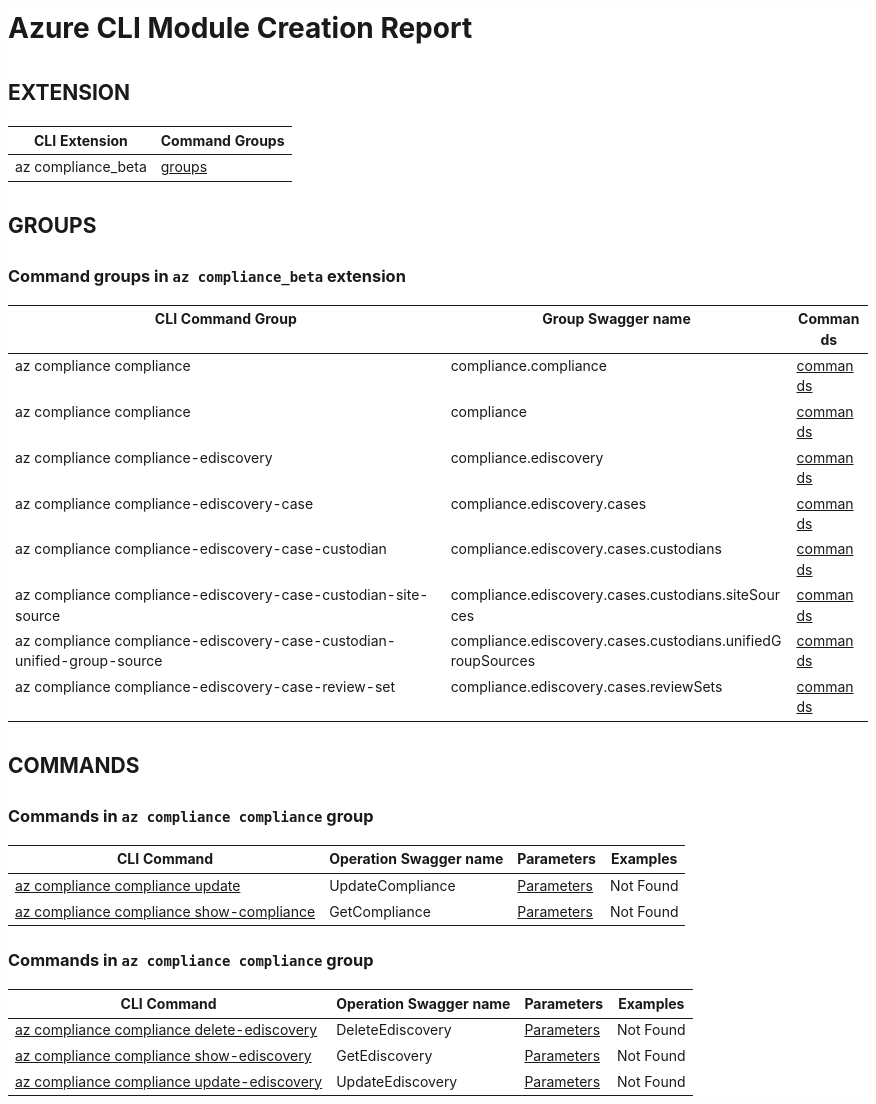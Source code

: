 # Azure CLI Module Creation Report

## EXTENSION
|CLI Extension|Command Groups|
|---------|------------|
|az compliance_beta|[groups](#CommandGroups)

## GROUPS
### <a name="CommandGroups">Command groups in `az compliance_beta` extension </a>
|CLI Command Group|Group Swagger name|Commands|
|---------|------------|--------|
|az compliance compliance|compliance.compliance|[commands](#CommandsIncompliance.compliance)|
|az compliance compliance|compliance|[commands](#CommandsIncompliance)|
|az compliance compliance-ediscovery|compliance.ediscovery|[commands](#CommandsIncompliance.ediscovery)|
|az compliance compliance-ediscovery-case|compliance.ediscovery.cases|[commands](#CommandsIncompliance.ediscovery.cases)|
|az compliance compliance-ediscovery-case-custodian|compliance.ediscovery.cases.custodians|[commands](#CommandsIncompliance.ediscovery.cases.custodians)|
|az compliance compliance-ediscovery-case-custodian-site-source|compliance.ediscovery.cases.custodians.siteSources|[commands](#CommandsIncompliance.ediscovery.cases.custodians.siteSources)|
|az compliance compliance-ediscovery-case-custodian-unified-group-source|compliance.ediscovery.cases.custodians.unifiedGroupSources|[commands](#CommandsIncompliance.ediscovery.cases.custodians.unifiedGroupSources)|
|az compliance compliance-ediscovery-case-review-set|compliance.ediscovery.cases.reviewSets|[commands](#CommandsIncompliance.ediscovery.cases.reviewSets)|

## COMMANDS
### <a name="CommandsIncompliance.compliance">Commands in `az compliance compliance` group</a>
|CLI Command|Operation Swagger name|Parameters|Examples|
|---------|------------|--------|-----------|
|[az compliance compliance update](#compliance.complianceUpdateCompliance)|UpdateCompliance|[Parameters](#Parameterscompliance.complianceUpdateCompliance)|Not Found|
|[az compliance compliance show-compliance](#compliance.complianceGetCompliance)|GetCompliance|[Parameters](#Parameterscompliance.complianceGetCompliance)|Not Found|

### <a name="CommandsIncompliance">Commands in `az compliance compliance` group</a>
|CLI Command|Operation Swagger name|Parameters|Examples|
|---------|------------|--------|-----------|
|[az compliance compliance delete-ediscovery](#complianceDeleteEdiscovery)|DeleteEdiscovery|[Parameters](#ParameterscomplianceDeleteEdiscovery)|Not Found|
|[az compliance compliance show-ediscovery](#complianceGetEdiscovery)|GetEdiscovery|[Parameters](#ParameterscomplianceGetEdiscovery)|Not Found|
|[az compliance compliance update-ediscovery](#complianceUpdateEdiscovery)|UpdateEdiscovery|[Parameters](#ParameterscomplianceUpdateEdiscovery)|Not Found|
